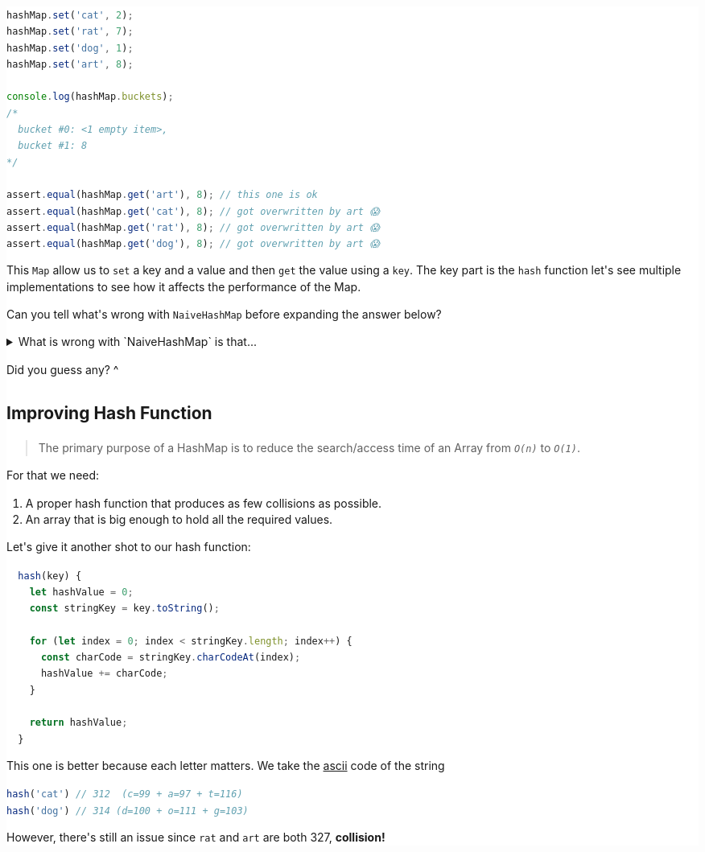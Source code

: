 ```js
hashMap.set('cat', 2);
hashMap.set('rat', 7);
hashMap.set('dog', 1);
hashMap.set('art', 8);

console.log(hashMap.buckets);
/*
  bucket #0: <1 empty item>,
  bucket #1: 8
*/

assert.equal(hashMap.get('art'), 8); // this one is ok
assert.equal(hashMap.get('cat'), 8); // got overwritten by art 😱
assert.equal(hashMap.get('rat'), 8); // got overwritten by art 😱
assert.equal(hashMap.get('dog'), 8); // got overwritten by art 😱
```

This `Map` allow us to `set` a key and a value and then `get` the value using a `key`. The key part is the `hash` function let's see multiple implementations to see how it affects the performance of the Map.

Can you tell what's wrong with `NaiveHashMap` before expanding the answer below?

<details><summary>What is wrong with `NaiveHashMap` is that...</summary></details>

Did you guess any? ^


## Improving Hash Function

> The primary purpose of a HashMap is to reduce the search/access time of an Array from *`O(n)`* to *`O(1)`*.

For that we need:

1. A proper hash function that produces as few collisions as possible.
2. An array that is big enough to hold all the required values.

Let's give it another shot to our hash function:

```js
  hash(key) {
    let hashValue = 0;
    const stringKey = key.toString();

    for (let index = 0; index < stringKey.length; index++) {
      const charCode = stringKey.charCodeAt(index);
      hashValue += charCode;
    }

    return hashValue;
  }
```

This one is better because each letter matters. We take the [ascii](https://www.asciitable.com/) code of the string
```js
hash('cat') // 312  (c=99 + a=97 + t=116)
hash('dog') // 314 (d=100 + o=111 + g=103)
```
However, there's still an issue since `rat` and `art` are both 327, **collision!**
